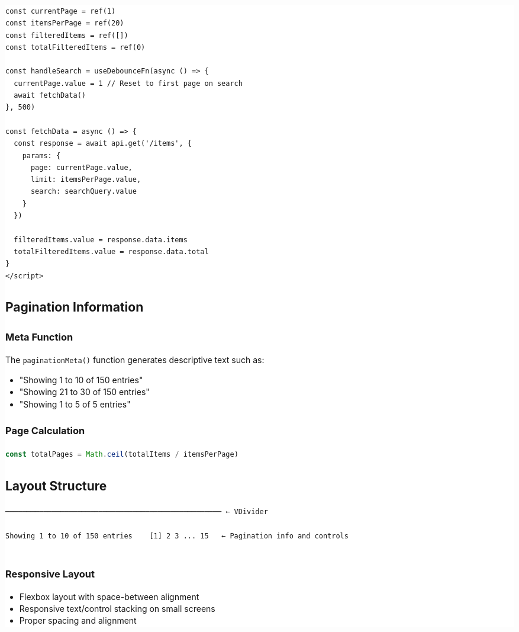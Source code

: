 ```vue
const currentPage = ref(1)
const itemsPerPage = ref(20)
const filteredItems = ref([])
const totalFilteredItems = ref(0)

const handleSearch = useDebounceFn(async () => {
  currentPage.value = 1 // Reset to first page on search
  await fetchData()
}, 500)

const fetchData = async () => {
  const response = await api.get('/items', {
    params: {
      page: currentPage.value,
      limit: itemsPerPage.value,
      search: searchQuery.value
    }
  })
  
  filteredItems.value = response.data.items
  totalFilteredItems.value = response.data.total
}
</script>
```

## Pagination Information

### Meta Function
The `paginationMeta()` function generates descriptive text such as:
- "Showing 1 to 10 of 150 entries"
- "Showing 21 to 30 of 150 entries"
- "Showing 1 to 5 of 5 entries"

### Page Calculation
```javascript
const totalPages = Math.ceil(totalItems / itemsPerPage)
```

## Layout Structure

```
─────────────────────────────────────────────────── ← VDivider
                                                   
Showing 1 to 10 of 150 entries    [1] 2 3 ... 15   ← Pagination info and controls
                                                   
```

### Responsive Layout
- Flexbox layout with space-between alignment
- Responsive text/control stacking on small screens
- Proper spacing and alignment
